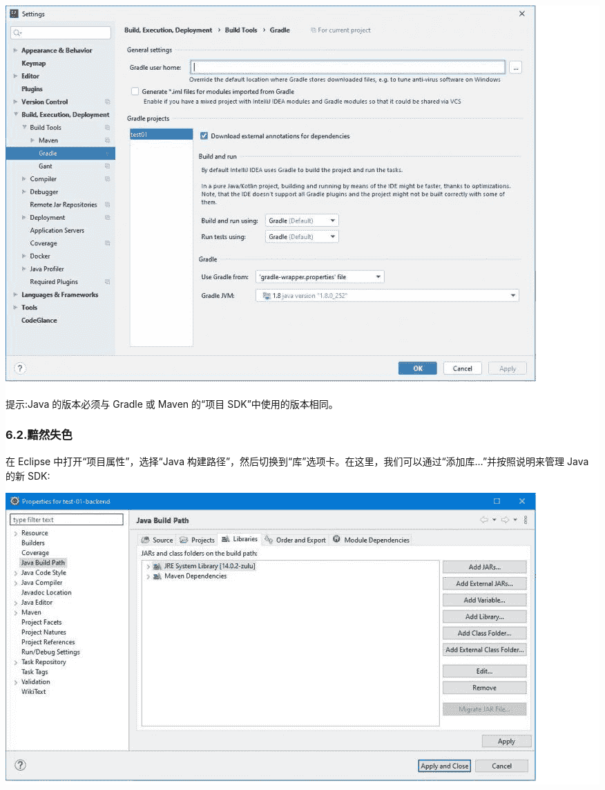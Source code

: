 ### [![Gradle Configuration in IntelliJ](img/7e39471a3b0e8eae900d1468ba8a3409.png)](/web/20221129012154/https://www.baeldung.com/wp-content/uploads/2020/07/gradle-768x544-1.jpg)

提示:Java 的版本必须与 Gradle 或 Maven 的“项目 SDK”中使用的版本相同。

### 6.2.黯然失色

在 Eclipse 中打开“项目属性”，选择“Java 构建路径”，然后切换到“库”选项卡。在这里，我们可以通过“添加库…”并按照说明来管理 Java 的新 SDK:

[![Library managment in Eclipse](img/5c47d5b4dbd8c97016afcf100a27637d.png)](/web/20221129012154/https://www.baeldung.com/wp-content/uploads/2020/07/eclipse-project-768x417-1.jpg)
